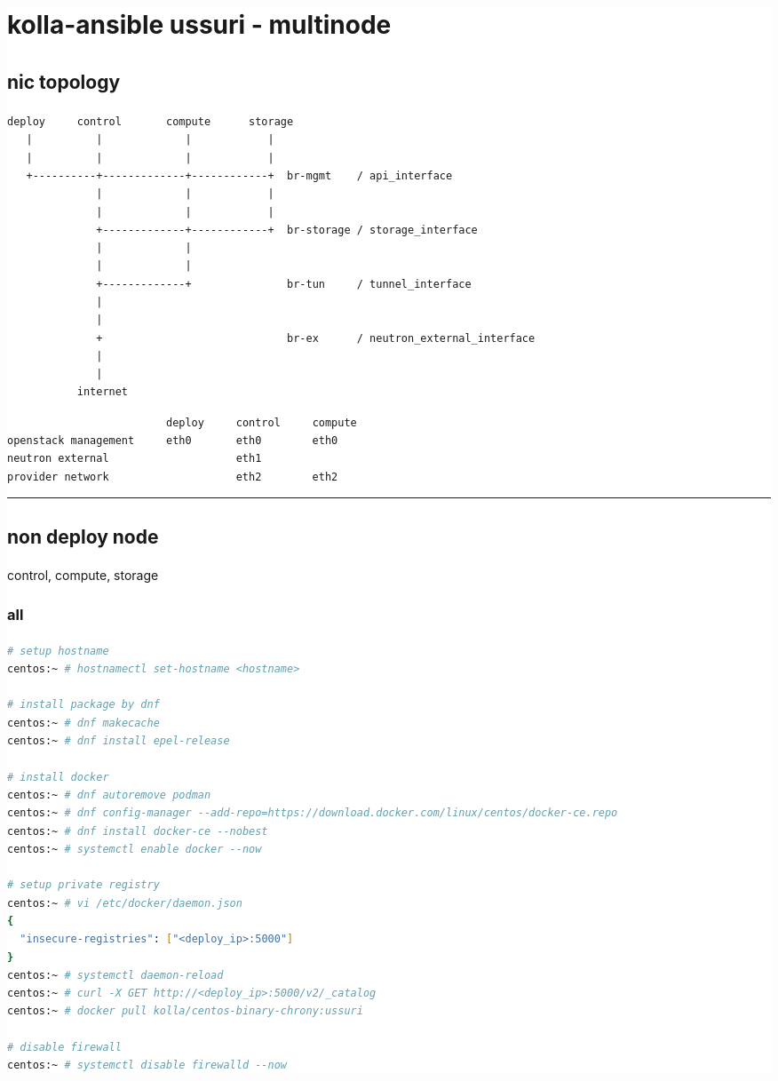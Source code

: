 # kolla-ansible ussuri - multinode

## nic topology

```
deploy     control       compute      storage
   |          |             |            |
   |          |             |            |
   +----------+-------------+------------+  br-mgmt    / api_interface
              |             |            |
              |             |            |
              +-------------+------------+  br-storage / storage_interface
              |             |
              |             |
              +-------------+               br-tun     / tunnel_interface
              |
              |
              +                             br-ex      / neutron_external_interface
              |
              |
           internet
```

```
                         deploy     control     compute
openstack management     eth0       eth0        eth0
neutron external                    eth1
provider network                    eth2        eth2
```

---

## non deploy node

control, compute, storage

### all

```bash
# setup hostname
centos:~ # hostnamectl set-hostname <hostname>

# install package by dnf
centos:~ # dnf makecache
centos:~ # dnf install epel-release

# install docker
centos:~ # dnf autoremove podman
centos:~ # dnf config-manager --add-repo=https://download.docker.com/linux/centos/docker-ce.repo
centos:~ # dnf install docker-ce --nobest
centos:~ # systemctl enable docker --now

# setup private registry
centos:~ # vi /etc/docker/daemon.json
{
  "insecure-registries": ["<deploy_ip>:5000"]
}
centos:~ # systemctl daemon-reload
centos:~ # curl -X GET http://<deploy_ip>:5000/v2/_catalog
centos:~ # docker pull kolla/centos-binary-chrony:ussuri

# disable firewall
centos:~ # systemctl disable firewalld --now
```